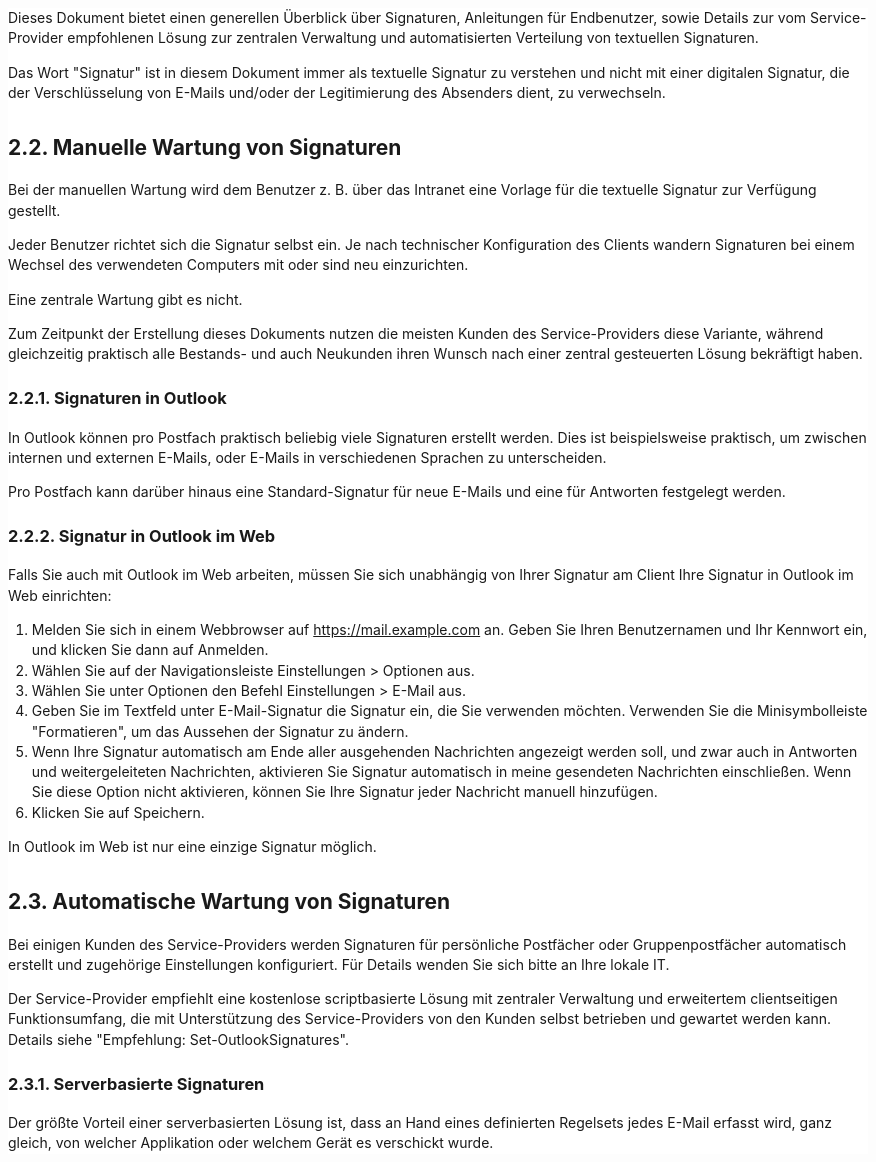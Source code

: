 Dieses Dokument bietet einen generellen Überblick über Signaturen, Anleitungen für Endbenutzer, sowie Details zur vom Service-Provider empfohlenen Lösung zur zentralen Verwaltung und automatisierten Verteilung von textuellen Signaturen.

Das Wort "Signatur" ist in diesem Dokument immer als textuelle Signatur zu verstehen und nicht mit einer digitalen Signatur, die der Verschlüsselung von E-Mails und/oder der Legitimierung des Absenders dient, zu verwechseln.  
## 2.2. Manuelle Wartung von Signaturen  
Bei der manuellen Wartung wird dem Benutzer z. B. über das Intranet eine Vorlage für die textuelle Signatur zur Verfügung gestellt.

Jeder Benutzer richtet sich die Signatur selbst ein. Je nach technischer Konfiguration des Clients wandern Signaturen bei einem Wechsel des verwendeten Computers mit oder sind neu einzurichten.

Eine zentrale Wartung gibt es nicht.

Zum Zeitpunkt der Erstellung dieses Dokuments nutzen die meisten Kunden des Service-Providers diese Variante, während gleichzeitig praktisch alle Bestands- und auch Neukunden ihren Wunsch nach einer zentral gesteuerten Lösung bekräftigt haben.  
### 2.2.1. Signaturen in Outlook  
In Outlook können pro Postfach praktisch beliebig viele Signaturen erstellt werden. Dies ist beispielsweise praktisch, um zwischen internen und externen E-Mails, oder E-Mails in verschiedenen Sprachen zu unterscheiden.

Pro Postfach kann darüber hinaus eine Standard-Signatur für neue E-Mails und eine für Antworten festgelegt werden.   
### 2.2.2. Signatur in Outlook im Web  
Falls Sie auch mit Outlook im Web arbeiten, müssen Sie sich unabhängig von Ihrer Signatur am Client Ihre Signatur in Outlook im Web einrichten:  
1. Melden Sie sich in einem Webbrowser auf <a href="https://mail.example.com" target="_blank">https<area>://mail.example.com</a> an. Geben Sie Ihren Benutzernamen und Ihr Kennwort ein, und klicken Sie dann auf Anmelden.  
2. Wählen Sie auf der Navigationsleiste Einstellungen > Optionen aus.  
3. Wählen Sie unter Optionen den Befehl Einstellungen > E-Mail aus.  
4. Geben Sie im Textfeld unter E-Mail-Signatur die Signatur ein, die Sie verwenden möchten. Verwenden Sie die Minisymbolleiste "Formatieren", um das Aussehen der Signatur zu ändern.  
5. Wenn Ihre Signatur automatisch am Ende aller ausgehenden Nachrichten angezeigt werden soll, und zwar auch in Antworten und weitergeleiteten Nachrichten, aktivieren Sie Signatur automatisch in meine gesendeten Nachrichten einschließen. Wenn Sie diese Option nicht aktivieren, können Sie Ihre Signatur jeder Nachricht manuell hinzufügen.  
6. Klicken Sie auf Speichern.

In Outlook im Web ist nur eine einzige Signatur möglich.  
## 2.3. Automatische Wartung von Signaturen  
Bei einigen Kunden des Service-Providers werden Signaturen für persönliche Postfächer oder Gruppenpostfächer automatisch erstellt und zugehörige Einstellungen konfiguriert. Für Details wenden Sie sich bitte an Ihre lokale IT.

Der Service-Provider empfiehlt eine kostenlose scriptbasierte Lösung mit zentraler Verwaltung und erweitertem clientseitigen Funktionsumfang, die mit Unterstützung des Service-Providers von den Kunden selbst betrieben und gewartet werden kann. Details siehe "Empfehlung: Set-OutlookSignatures".  
### 2.3.1. Serverbasierte Signaturen  
Der größte Vorteil einer serverbasierten Lösung ist, dass an Hand eines definierten Regelsets jedes E-Mail erfasst wird, ganz gleich, von welcher Applikation oder welchem Gerät es verschickt wurde.
